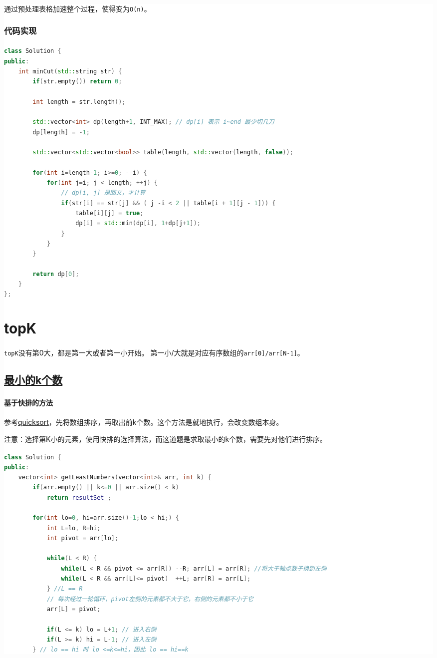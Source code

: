 通过预处理表格加速整个过程，使得变为`O(n)`。

### 代码实现

```cpp
class Solution {
public:
    int minCut(std::string str) {
        if(str.empty()) return 0; 

        int length = str.length(); 

        std::vector<int> dp(length+1, INT_MAX); // dp[i] 表示 i~end 最少切几刀 
        dp[length] = -1;
        
        std::vector<std::vector<bool>> table(length, std::vector(length, false)); 

        for(int i=length-1; i>=0; --i) {
            for(int j=i; j < length; ++j) {
                // dp[i, j] 是回文，才计算
                if(str[i] == str[j] && ( j -i < 2 || table[i + 1][j - 1])) { 
                    table[i][j] = true;
                    dp[i] = std::min(dp[i], 1+dp[j+1]); 
                }
            }
        }

        return dp[0];
    }
};
```
# topK
`topK`没有第0大，都是第一大或者第一小开始。 第一小/大就是对应有序数组的`arr[0]/arr[N-1]`。

## [最小的k个数](https://leetcode-cn.com/problems/zui-xiao-de-kge-shu-lcof/)
#### 基于快排的方法
参考[quicksort](./排序/1_quickSort_.md)，先将数组排序，再取出前k个数。这个方法是就地执行，会改变数组本身。

注意：选择第K小的元素，使用快排的选择算法，而这道题是求取最小的k个数，需要先对他们进行排序。
```cpp
class Solution {
public:
    vector<int> getLeastNumbers(vector<int>& arr, int k) {
        if(arr.empty() || k<=0 || arr.size() < k) 
            return resultSet_;
         
        for(int lo=0, hi=arr.size()-1;lo < hi;) {  
            int L=lo, R=hi;
            int pivot = arr[lo];

            while(L < R) { 
                while(L < R && pivot <= arr[R]) --R; arr[L] = arr[R]; //将大于轴点数子换到左侧
                while(L < R && arr[L]<= pivot)  ++L; arr[R] = arr[L];
            } //L == R
            // 每次经过一轮循环，pivot左侧的元素都不大于它，右侧的元素都不小于它
            arr[L] = pivot;
            
            if(L <= k) lo = L+1; // 进入右侧
            if(L >= k) hi = L-1; // 进入左侧
        } // lo == hi 时 lo <=k<=hi，因此 lo == hi==k

```